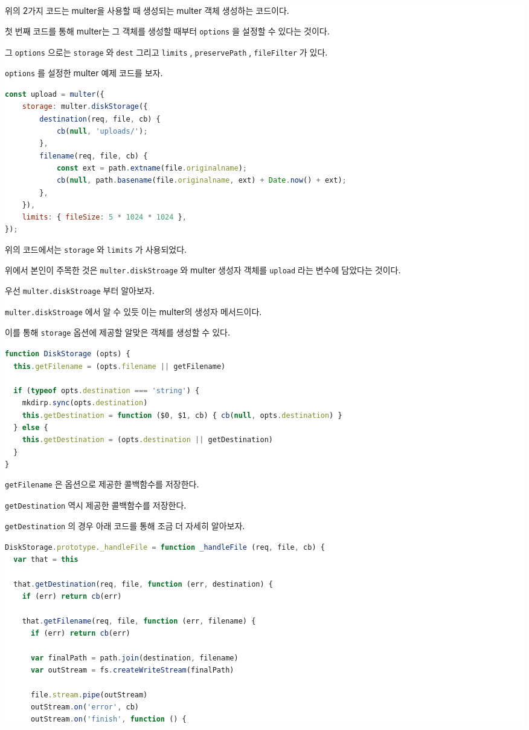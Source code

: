 위의 2가지 코드는 multer을 사용할 때 생성되는 multer 객체 생성하는 코드이다.

첫 번째 코드를 통해 multer는 그 객체를 생성할 때부터 `options` 을 설정할 수 있다는 것이다.

그 `options` 으로는 `storage` 와 `dest` 그리고 `limits`  , `preservePath` , `fileFilter` 가 있다.



`options` 를 설정한 multer 예제 코드를 보자.

```javascript
const upload = multer({
    storage: multer.diskStorage({
        destination(req, file, cb) {
            cb(null, 'uploads/');
        },
        filename(req, file, cb) {
            const ext = path.extname(file.originalname);
            cb(null, path.basename(file.originalname, ext) + Date.now() + ext);
        },
    }),
    limits: { fileSize: 5 * 1024 * 1024 },
});
```

위의 코드에서는 `storage` 와 `limits` 가 사용되었다.

위에서 본인이 주목한 것은 `multer.diskStroage` 와 multer 생성자 객체를 `upload` 라는 변수에 담았다는 것이다.



우선 `multer.diskStroage` 부터 알아보자.

`multer.diskStroage` 에서 알 수 있듯 이는 multer의 생성자 메서드이다.

이를 통해 `storage` 옵션에 제공할 알맞은 객체를 생성할 수 있다.

```javascript
function DiskStorage (opts) {
  this.getFilename = (opts.filename || getFilename)

  if (typeof opts.destination === 'string') {
    mkdirp.sync(opts.destination)
    this.getDestination = function ($0, $1, cb) { cb(null, opts.destination) }
  } else {
    this.getDestination = (opts.destination || getDestination)
  }
}
```

`getFilename` 은 옵션으로 제공한 콜백함수를 저장한다.

`getDestination`  역시 제공한 콜백함수를 저장한다.



`getDestination` 의 경우 아래 코드를 통해 조금 더 자세히 알아보자.

```javascript
DiskStorage.prototype._handleFile = function _handleFile (req, file, cb) {
  var that = this

  that.getDestination(req, file, function (err, destination) {
    if (err) return cb(err)

    that.getFilename(req, file, function (err, filename) {
      if (err) return cb(err)

      var finalPath = path.join(destination, filename)
      var outStream = fs.createWriteStream(finalPath)

      file.stream.pipe(outStream)
      outStream.on('error', cb)
      outStream.on('finish', function () {
```